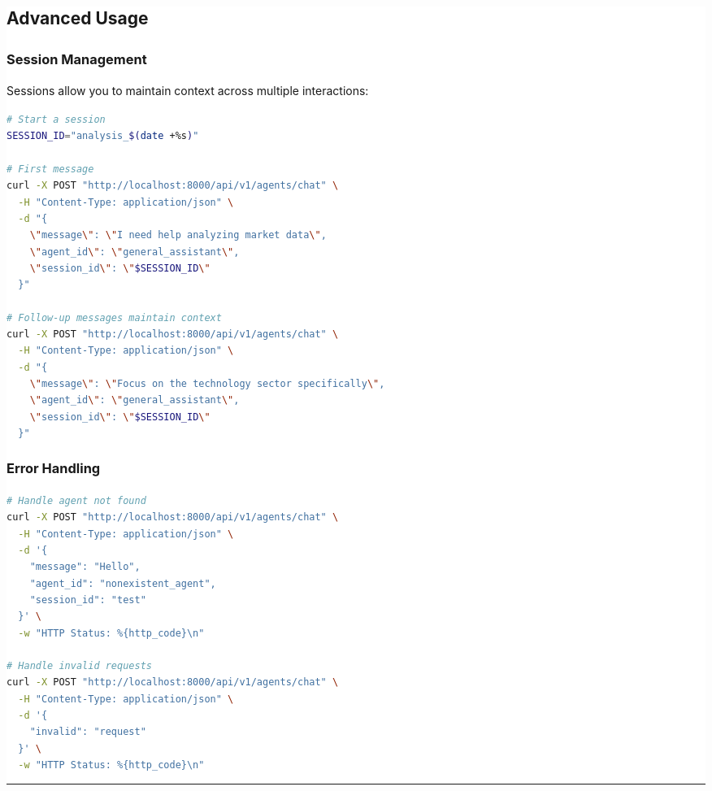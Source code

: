 
## Advanced Usage

### Session Management
Sessions allow you to maintain context across multiple interactions:

```bash
# Start a session
SESSION_ID="analysis_$(date +%s)"

# First message
curl -X POST "http://localhost:8000/api/v1/agents/chat" \
  -H "Content-Type: application/json" \
  -d "{
    \"message\": \"I need help analyzing market data\",
    \"agent_id\": \"general_assistant\",
    \"session_id\": \"$SESSION_ID\"
  }"

# Follow-up messages maintain context
curl -X POST "http://localhost:8000/api/v1/agents/chat" \
  -H "Content-Type: application/json" \
  -d "{
    \"message\": \"Focus on the technology sector specifically\",
    \"agent_id\": \"general_assistant\",
    \"session_id\": \"$SESSION_ID\"
  }"
```

### Error Handling
```bash
# Handle agent not found
curl -X POST "http://localhost:8000/api/v1/agents/chat" \
  -H "Content-Type: application/json" \
  -d '{
    "message": "Hello",
    "agent_id": "nonexistent_agent",
    "session_id": "test"
  }' \
  -w "HTTP Status: %{http_code}\n"

# Handle invalid requests
curl -X POST "http://localhost:8000/api/v1/agents/chat" \
  -H "Content-Type: application/json" \
  -d '{
    "invalid": "request"
  }' \
  -w "HTTP Status: %{http_code}\n"
```

---
